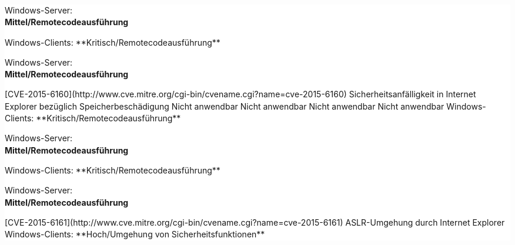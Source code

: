 Windows-Server:  
**Mittel/Remotecodeausführung**
</td>
<td style="border:1px solid black;">
Windows-Clients:  
**Kritisch/Remotecodeausführung**  

Windows-Server:  
**Mittel/Remotecodeausführung**
</td>
</tr>
<tr>
<td style="border:1px solid black;">
[CVE-2015-6160](http://www.cve.mitre.org/cgi-bin/cvename.cgi?name=cve-2015-6160)
</td>
<td style="border:1px solid black;">
Sicherheitsanfälligkeit in Internet Explorer bezüglich Speicherbeschädigung
</td>
<td style="border:1px solid black;">
Nicht anwendbar
</td>
<td style="border:1px solid black;">
Nicht anwendbar
</td>
<td style="border:1px solid black;">
Nicht anwendbar
</td>
<td style="border:1px solid black;">
Nicht anwendbar
</td>
<td style="border:1px solid black;">
Windows-Clients:  
**Kritisch/Remotecodeausführung**  

Windows-Server:  
**Mittel/Remotecodeausführung**
</td>
<td style="border:1px solid black;">
Windows-Clients:  
**Kritisch/Remotecodeausführung**  

Windows-Server:  
**Mittel/Remotecodeausführung**
</td>
</tr>
<tr>
<td style="border:1px solid black;">
[CVE-2015-6161](http://www.cve.mitre.org/cgi-bin/cvename.cgi?name=cve-2015-6161)
</td>
<td style="border:1px solid black;">
ASLR-Umgehung durch Internet Explorer
</td>
<td style="border:1px solid black;">
Windows-Clients:  
**Hoch/Umgehung von Sicherheitsfunktionen**  
